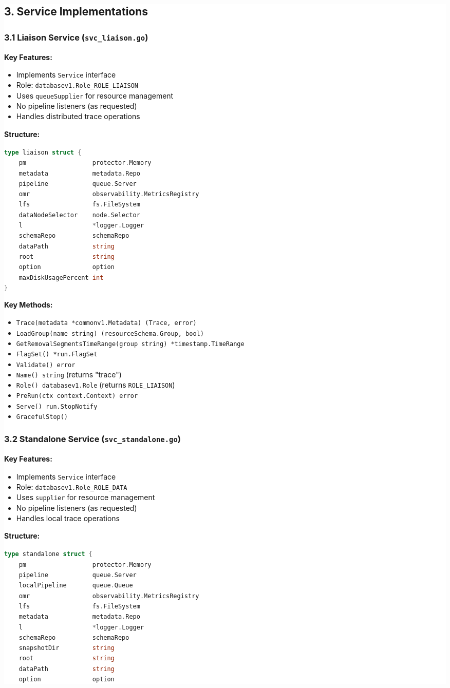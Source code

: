 ## 3. Service Implementations

### 3.1 Liaison Service (`svc_liaison.go`)

**Key Features:**
- Implements `Service` interface
- Role: `databasev1.Role_ROLE_LIAISON`
- Uses `queueSupplier` for resource management
- No pipeline listeners (as requested)
- Handles distributed trace operations

**Structure:**
```go
type liaison struct {
    pm                  protector.Memory
    metadata            metadata.Repo
    pipeline            queue.Server
    omr                 observability.MetricsRegistry
    lfs                 fs.FileSystem
    dataNodeSelector    node.Selector
    l                   *logger.Logger
    schemaRepo          schemaRepo
    dataPath            string
    root                string
    option              option
    maxDiskUsagePercent int
}
```

**Key Methods:**
- `Trace(metadata *commonv1.Metadata) (Trace, error)`
- `LoadGroup(name string) (resourceSchema.Group, bool)`
- `GetRemovalSegmentsTimeRange(group string) *timestamp.TimeRange`
- `FlagSet() *run.FlagSet`
- `Validate() error`
- `Name() string` (returns "trace")
- `Role() databasev1.Role` (returns `ROLE_LIAISON`)
- `PreRun(ctx context.Context) error`
- `Serve() run.StopNotify`
- `GracefulStop()`

### 3.2 Standalone Service (`svc_standalone.go`)

**Key Features:**
- Implements `Service` interface
- Role: `databasev1.Role_ROLE_DATA`
- Uses `supplier` for resource management
- No pipeline listeners (as requested)
- Handles local trace operations

**Structure:**
```go
type standalone struct {
    pm                  protector.Memory
    pipeline            queue.Server
    localPipeline       queue.Queue
    omr                 observability.MetricsRegistry
    lfs                 fs.FileSystem
    metadata            metadata.Repo
    l                   *logger.Logger
    schemaRepo          schemaRepo
    snapshotDir         string
    root                string
    dataPath            string
    option              option
```
